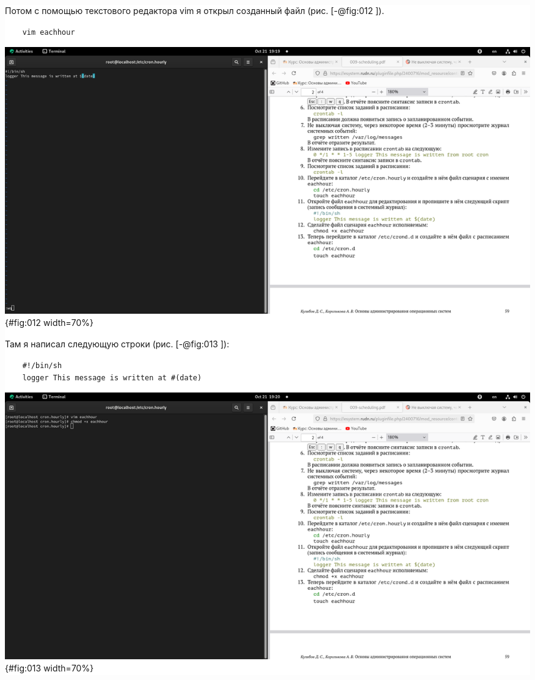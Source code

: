 
Потом с помощью текстового редактора vim я открыл созданный файл  (рис. [-@fig:012		]).

		vim eachhour

![файл eachhour](image/12.png){#fig:012 		width=70%}


Там я написал следующую строки (рис. [-@fig:013		]):


		#!/bin/sh
		logger This message is written at #(date)


![добавление строк в файл eachhour](image/13.png){#fig:013 		width=70%}
